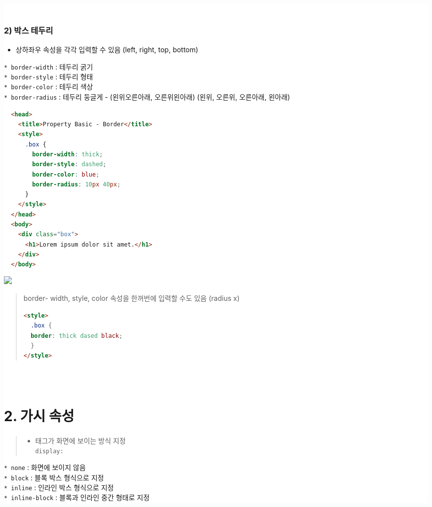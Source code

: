 <br>

### 2) 박스 테두리
- 상하좌우 속성을 각각 입력할 수 있음 (left, right, top, bottom)

`* border-width` : 테두리 굵기 <br>
`* border-style` : 테두리 형태 <br>
`* border-color` : 테두리 색상 <br>
`* border-radius` : 테두리 둥글게 - (왼위오른아래, 오른위왼아래) (왼위, 오른위, 오른아래, 왼아래)

```html
  <head>
    <title>Property Basic - Border</title>
    <style>
      .box {
        border-width: thick;
        border-style: dashed;
        border-color: blue;
        border-radius: 10px 40px;
      }
    </style>
  </head>
  <body>
    <div class="box">
      <h1>Lorem ipsum dolor sit amet.</h1>
    </div>
  </body>
```
<img src="https://velog.velcdn.com/images/seizethedai/post/70f2f90a-9825-485f-b77e-663368e66684/image.png" width=400px>

<br>

> border- width, style, color 속성을 한꺼번에 입력할 수도 있음 (radius x)
> ```html
><style>
>	.box {
>  	border: thick dased black;
>  	}
></style>
>```

<br><br>


# 2. 가시 속성
> - 태그가 화면에 보이는 방식 지정 <br>
>`display:` <br>

`* none` : 화면에 보이지 않음 <br>
`* block` : 블록 박스 형식으로 지정 <br>
`* inline` : 인라인 박스 형식으로 지정 <br>
`* inline-block` : 블록과 인라인 중간 형태로 지정 

